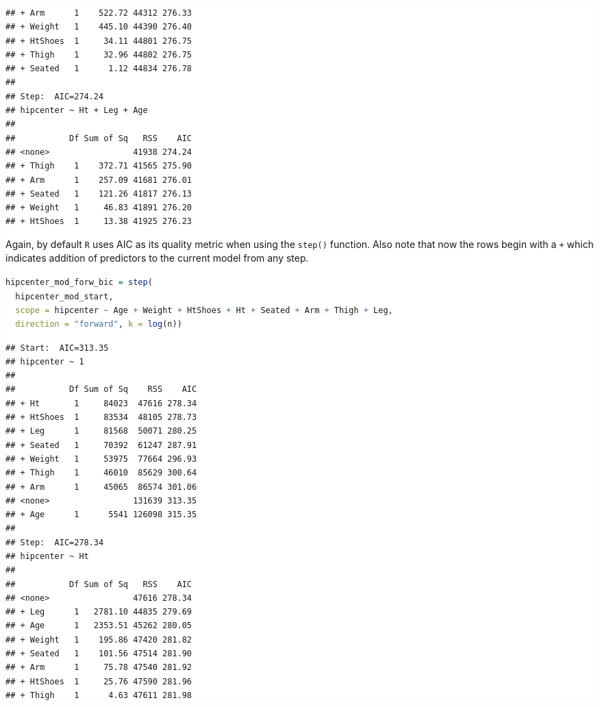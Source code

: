```
## + Arm      1    522.72 44312 276.33
## + Weight   1    445.10 44390 276.40
## + HtShoes  1     34.11 44801 276.75
## + Thigh    1     32.96 44802 276.75
## + Seated   1      1.12 44834 276.78
## 
## Step:  AIC=274.24
## hipcenter ~ Ht + Leg + Age
## 
##           Df Sum of Sq   RSS    AIC
## <none>                 41938 274.24
## + Thigh    1    372.71 41565 275.90
## + Arm      1    257.09 41681 276.01
## + Seated   1    121.26 41817 276.13
## + Weight   1     46.83 41891 276.20
## + HtShoes  1     13.38 41925 276.23
```

Again, by default `R` uses $\text{AIC}$ as its quality metric when using the `step()` function. Also note that now the rows begin with a `+` which indicates addition of predictors to the current model from any step.


```r
hipcenter_mod_forw_bic = step(
  hipcenter_mod_start, 
  scope = hipcenter ~ Age + Weight + HtShoes + Ht + Seated + Arm + Thigh + Leg, 
  direction = "forward", k = log(n))
```

```
## Start:  AIC=313.35
## hipcenter ~ 1
## 
##           Df Sum of Sq    RSS    AIC
## + Ht       1     84023  47616 278.34
## + HtShoes  1     83534  48105 278.73
## + Leg      1     81568  50071 280.25
## + Seated   1     70392  61247 287.91
## + Weight   1     53975  77664 296.93
## + Thigh    1     46010  85629 300.64
## + Arm      1     45065  86574 301.06
## <none>                 131639 313.35
## + Age      1      5541 126098 315.35
## 
## Step:  AIC=278.34
## hipcenter ~ Ht
## 
##           Df Sum of Sq   RSS    AIC
## <none>                 47616 278.34
## + Leg      1   2781.10 44835 279.69
## + Age      1   2353.51 45262 280.05
## + Weight   1    195.86 47420 281.82
## + Seated   1    101.56 47514 281.90
## + Arm      1     75.78 47540 281.92
## + HtShoes  1     25.76 47590 281.96
## + Thigh    1      4.63 47611 281.98
```
